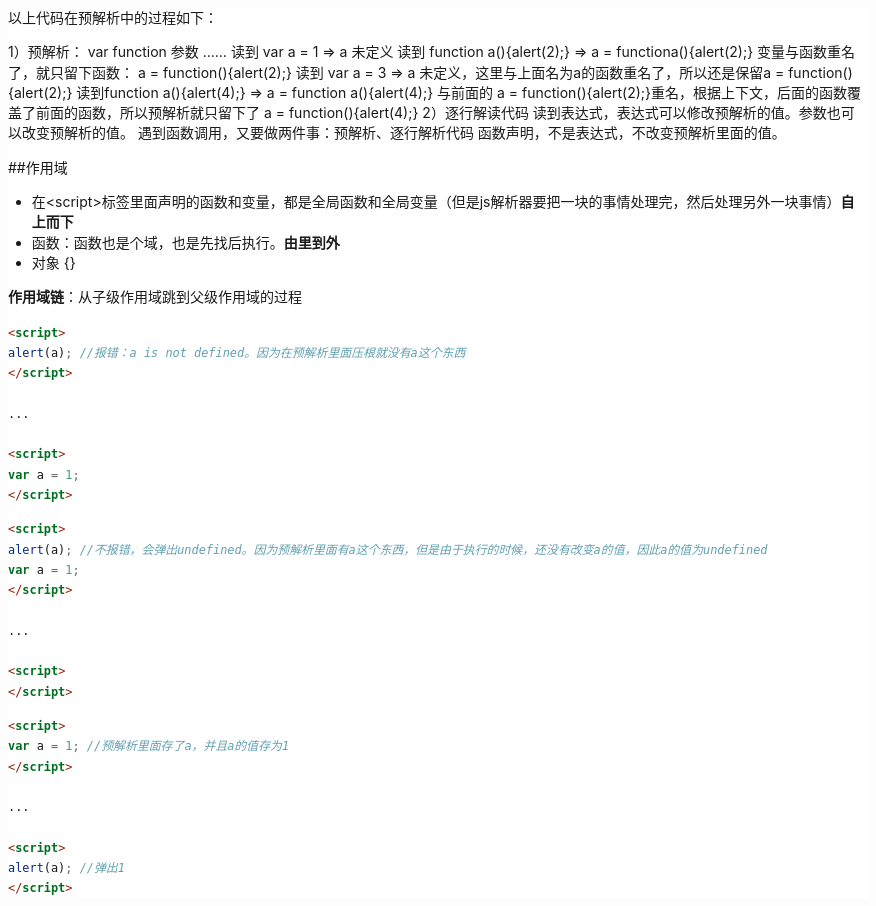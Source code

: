 以上代码在预解析中的过程如下：

1）预解析： var function 参数 ……
    读到 var a = 1 => a 未定义
    读到 function a(){alert(2);} => a = functiona(){alert(2);} 
    变量与函数重名了，就只留下函数：
    a = function(){alert(2);}
    读到 var a = 3 => a 未定义，这里与上面名为a的函数重名了，所以还是保留a = function(){alert(2);}
    读到function a(){alert(4);} => a = function a(){alert(4);} 与前面的 a = function(){alert(2);}重名，根据上下文，后面的函数覆盖了前面的函数，所以预解析就只留下了 a = function(){alert(4);}
2）逐行解读代码
    读到表达式，表达式可以修改预解析的值。参数也可以改变预解析的值。
    遇到函数调用，又要做两件事：预解析、逐行解析代码
    函数声明，不是表达式，不改变预解析里面的值。

##作用域

- 在&lt;script&gt;标签里面声明的函数和变量，都是全局函数和全局变量（但是js解析器要把一块的事情处理完，然后处理另外一块事情）**自上而下**
- 函数：函数也是个域，也是先找后执行。**由里到外**
- 对象 {}

**作用域链**：从子级作用域跳到父级作用域的过程

~~~ html
<script>
alert(a); //报错：a is not defined。因为在预解析里面压根就没有a这个东西
</script>

...

<script>
var a = 1;
</script>
~~~

~~~ html
<script>
alert(a); //不报错，会弹出undefined。因为预解析里面有a这个东西，但是由于执行的时候，还没有改变a的值，因此a的值为undefined
var a = 1;
</script>

...

<script>
</script>
~~~

~~~ html
<script>
var a = 1; //预解析里面存了a，并且a的值存为1
</script>

...

<script>
alert(a); //弹出1
</script>
~~~
